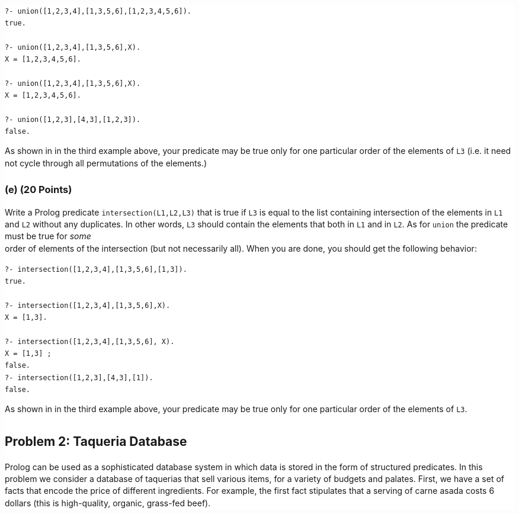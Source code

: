 ~~~~~{.prolog}
?- union([1,2,3,4],[1,3,5,6],[1,2,3,4,5,6]).
true.

?- union([1,2,3,4],[1,3,5,6],X).
X = [1,2,3,4,5,6].

?- union([1,2,3,4],[1,3,5,6],X).
X = [1,2,3,4,5,6].

?- union([1,2,3],[4,3],[1,2,3]).
false.
~~~~~

As shown in in the third example above, your predicate may be
true only for one particular order of the elements of `L3` (i.e.
it need not cycle through all permutations of the elements.)


### (e) (20 Points)

Write a Prolog predicate `intersection(L1,L2,L3)` that is true if
`L3` is equal to the list containing intersection of the
elements in `L1` and `L2` without any duplicates. In other
words, `L3` should contain the elements that both in `L1`
and in `L2`. As for `union` the predicate must be true for *some*  
order of elements of the intersection (but not necessarily all).
When you are done, you should get the following behavior:

~~~~~{.prolog}
?- intersection([1,2,3,4],[1,3,5,6],[1,3]).
true.

?- intersection([1,2,3,4],[1,3,5,6],X).
X = [1,3].

?- intersection([1,2,3,4],[1,3,5,6], X).
X = [1,3] ;
false.
?- intersection([1,2,3],[4,3],[1]).
false.
~~~~~

As shown in in the third example above, your predicate may be true
only for one particular order of the elements of `L3`.

## Problem 2: Taqueria Database

Prolog can be used as a sophisticated database system in which data is
stored in the form of structured predicates. In this problem we consider a
database of taquerias that sell various items, for a variety of budgets and
palates. First, we have a set of facts that encode the price of different
ingredients. For example, the first fact stipulates that a serving of carne
asada costs 6 dollars (this is high-quality, organic, grass-fed beef).
